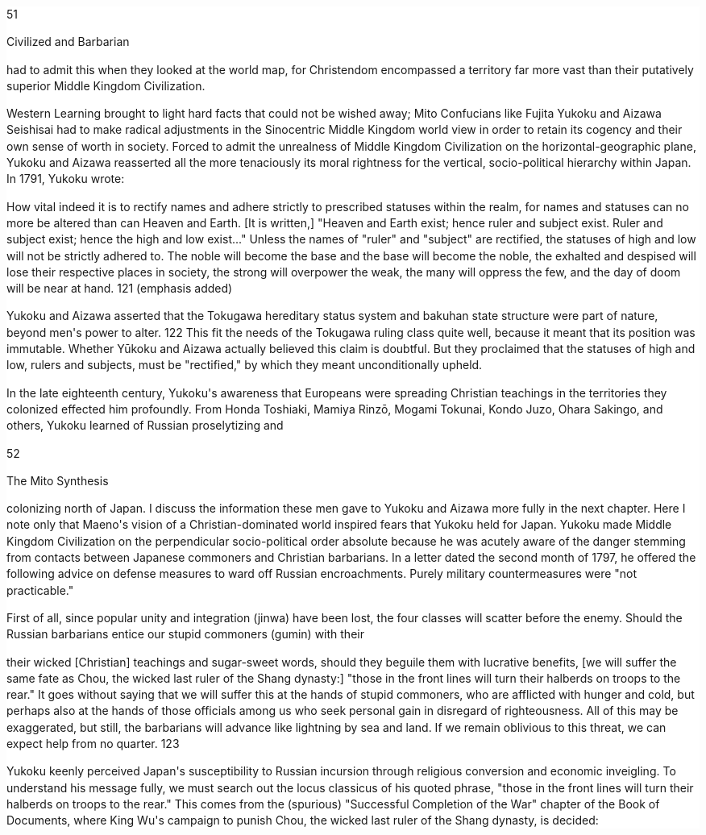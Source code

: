 51 

Civilized and Barbarian 

had to admit this when they looked at the world map, for Christendom encompassed a territory far more vast than their putatively superior Middle Kingdom Civilization. 

Western Learning brought to light hard facts that could not be wished away; Mito Confucians like Fujita Yukoku and Aizawa Seishisai had to make radical adjustments in the Sinocentric Middle Kingdom world view in order to retain its cogency and their own sense of worth in society. Forced to admit the unrealness of Middle Kingdom Civilization on the horizontal-geographic plane, Yukoku and Aizawa reasserted all the more tenaciously its moral rightness for the vertical, socio-political hierarchy within Japan. In 1791, Yukoku wrote: 

How vital indeed it is to rectify names and adhere strictly to prescribed statuses within the realm, for names and statuses can no more be altered than can Heaven and Earth. [It is written,] "Heaven and Earth exist; hence ruler and subject exist. Ruler and subject exist; hence the high and low exist..." Unless the names of "ruler" and "subject" are rectified, the statuses of high and low will not be strictly adhered to. The noble will become the base and the base will become the noble, the exhalted and despised will lose their respective places in society, the strong will overpower the weak, the many will oppress the few, and the day of doom will be near at hand. 121 (emphasis added) 

Yukoku and Aizawa asserted that the Tokugawa hereditary status system and bakuhan state structure were part of nature, beyond men's power to alter. 122 This fit the needs of the Tokugawa ruling class quite well, because it meant that its position was immutable. Whether Yūkoku and Aizawa actually believed this claim is doubtful. But they proclaimed that the statuses of high and low, rulers and subjects, must be "rectified," by which they meant unconditionally upheld. 

In the late eighteenth century, Yukoku's awareness that Europeans were spreading Christian teachings in the territories they colonized effected him profoundly. From Honda Toshiaki, Mamiya Rinzō, Mogami Tokunai, Kondo Juzo, Ohara Sakingo, and others, Yukoku learned of Russian proselytizing and 

52 

The Mito Synthesis 

colonizing north of Japan. I discuss the information these men gave to Yukoku and Aizawa more fully in the next chapter. Here I note only that Maeno's vision of a Christian-dominated world inspired fears that Yukoku held for Japan. Yukoku made Middle Kingdom Civilization on the perpendicular socio-political order absolute because he was acutely aware of the danger stemming from contacts between Japanese commoners and Christian barbarians. In a letter dated the second month of 1797, he offered the following advice on defense measures to ward off Russian encroachments. Purely military countermeasures were "not practicable." 

First of all, since popular unity and integration (jinwa) have been lost, the four classes will scatter before the enemy. Should the Russian barbarians entice our stupid commoners (gumin) with their 

their wicked [Christian] teachings and sugar-sweet words, should they beguile them with lucrative benefits, [we will suffer the same fate as Chou, the wicked last ruler of the Shang dynasty:] "those in the front lines will turn their halberds on troops to the rear." It goes without saying that we will suffer this at the hands of stupid commoners, who are afflicted with hunger and cold, but perhaps also at the hands of those officials among us who seek personal gain in disregard of righteousness. All of this may be exaggerated, but still, the barbarians will advance like lightning by sea and land. If we remain oblivious to this threat, we can expect help from no quarter. 123 

Yukoku keenly perceived Japan's susceptibility to Russian incursion through religious conversion and economic inveigling. To understand his message fully, we must search out the locus classicus of his quoted phrase, "those in the front lines will turn their halberds on troops to the rear." This comes from the (spurious) "Successful Completion of the War" chapter of the Book of Documents, where King Wu's campaign to punish Chou, the wicked last ruler of the Shang dynasty, is decided: 


[^1]: See Fairbank, ed., The Chinese World Order, pp. 1-32; and Uete Michiari, Nihon kindai shiso no keisei, p. 21 and pp. 235-245. I also profited from Harry D. Harootunian's insights into the metaphorical nature of the terms "Chuka" and "Chugoku" which expressed the idea of "civilization" for Tokugawa thinkers and could be detached from China and transferred to Japan. See his "The Functions of China in Tokugawa Thought," pp. 9-36. In addition to Fairbank and Uete, see Tsuda Sōkichi, "Odo seiji shisō," pp. 133-172; Hihara Toshikuni, Shunju kuyōden no kenkyū, pp. 235-266; and Ogura Yoshihiko, Chugoku kodai seiji shiso no kenkyu, pp. 320-335.
[^2]: Shisho shitchu 1:160-161, 428. Quoted in Bito Masahide, "Sonnō joi shisō," pp. 47. Note however that Bito rejects this Chu Hsi gloss as a source for sonno joi thought in Tokugawa Japan, arguing that political concepts of "nation" or "state" were more important. On the other hand, I hold that cultural considerations of "customs" and "ritual" should be given priority over military or political factors in analyzing the formation of joi ideas in the early Edo period. Moreover, Bito's main emphasis is on "sonno" thought; he does not treat "joi" extensively.
[^3]: The original terms are "Chugoku," "Chuka," "Chudo," and "Ka." 4. Mencius wrote: "Good rule is not as good as good teachings. The people hold good rule in awe and have love for good teachings. Good rule wins the people's revenues; good teachings win the people's hearts" (emphasis added). See Mōshi, p. 443. To avoid confusion between ka meaning "Middle Kingdom Civilization" (or) and kwa (1) meaning "moral transformation" or the "extent of a dynasty's moral suasion," I have employed historical kana usage in transliterating the latter term alone throughout this essay and the translation of New Theses.
[^5]: Taionki, Oritaku shiba no ki, Ranto Kotohajime, p. 411.
[^6]: Thus Chinese "literati-officials" (shih) supported the alien Manchu ruling house in suppressing the Taiping Rebellion led by the Chinese na tional, Hung Hsiu-ch'üan.
[^7]: Shisho shitchu 1:160-161, 428.
[^8]: This is a modified version of D. C. Lau, tr., Confucius: The Analects, pp. 126-127.
[^9]: Tsukamoto Manabu, "Edo jidai ni okeru 'i' kannen ni tsuite," pp. 118. I gratefully acknowledge my heavy debts in this chapter to Tsukamoto and Uete for elucidating the concepts of ka and i. Tsukamoto's article was extremely enlightening, particularly about early Tokugawa perceptions of Japan as barbarian.
[^10]: See Satō Shōsuke, Yogakushi kenkyu josetsu, pp. 15-23, where he argues that Japanese animus against Western learning developed only after Dutch Studies achieved academic respectibility, that such an attitude did not exist to a significant degree during the early Edo period.
[^11]: See Uete, pp. 22-23.
[^12]: Kate Wildman Nakai, "The Naturalization of Confucianism in Tokugawa Japan: The problem of Sinocentrism," pp. 157-199.
[^13]: See Rongo, I, 59-60; Hihara, pp. 242-243.
[^14]: Of course the term "chu Hsia" (here translated "Middle Kingdom") can also be taken as plural, and this is probably a more valid interpretation considering the historical conditions of Confucius' day. But I am concerned with how Tokugawa Confucians construed this passage, and they often neglected this factor of historical context in making their interpretations.
[^15]: Shisho shitchu 1:66-67, 400. The two different interpretations are reflected in the translations by Waley, The Analects, pp. 94-95, and Lau, Confucius, p. 67.
[^16]: This gloss is from Ito Jinsai's Rongo kogi (compiled in 1683), p. 32. 17. Ibid., pp. 137-138. The English translation is adapted from Lau, p. 98, to fit Jinsai's interpretation.
[^18]: Ito, Rongo kogi, pp. 137-138.
[^19]: Ibid., pp. 137-138.
[^20]: Ibid., pp. 137-138. 21. Ibid., p. 4.
[^22]: Ibid., p. 212.
[^23]: It was on these grounds these grounds that Nishikawa Joken (1648-1724) and Terashima Ryōan (dates unknown) designated Westerners i. See Tsukamoto, p. 9.
[^24]: The following remarks are all taken from essays of Soko's that were compiled between 1663 and 1665. See Yamaga, Yamaga Sokō zenshu 5:22.
[^25]: Ibid., p. 22.
[^26]: Ibid., p. 17.
[^27]: Ibid., p. 31. 28. Ibid., p. 22. 29. Ibid., p. 366. 30. Ibid., p. 23. 31. Ibid., p. 23. 32. Ibid., p. 49.
[^33]: Ibid., p. 47.
[^34]: As Nakai notes (pp. 197-199), their arguments, fraught with logical inconsistencies as these were, probably left the thinkers themselves unconvinced.
[^35]: See Harootunian, "Functions of China," p. 12. However, I again wish to emphasize that this "centrality" should not be viewed solely on the horizontal geographical plane, but also on the perpendicular socio-political hierarchy: The "noble" and the "high" were considered superior to the"base" and "low."
[^36]: Henji zokusan no sakai or Zokusan henji no sakai. For two early examples of such perceptions of Japan's geographical position and size, see Heike monogatari 1:144 and 172; Heiji monogatari, p. 342.
[^37]: This work was first composed in 1688-89, but was revised and published in 1701. See pp. 416-420. Also see Maruyama Masao's essay, "Ansaigaku to Ansaigakuha" in the same volume.
[^38]: "Chugoku ben," p. 417.
[^39]: Ibid., p. 417.
[^40]: Nakayama Shigeru, A History of Japanese Astronomy, p. 94, p. 105. Moreover, Francis Xavier had introduced the theory in 1552. See Ayuzawa Nobutarō, "Kinsei Nihon ni okeru chikyusetsu chidōsetsu no tenkai," p. 33.
[^41]: "Chugoku ben," p. 416.
[^42]: Ichibun no tenka. The "ichibun" here should not be interpreted as "a part of" or "a unit of," but rather as "pride" or "honor," as in the phrase "otoko no ichibun." Thus the phrase comes to mean, "full-fledged."
[^43]: "Sore nari no tenka." "Chugoku ben," p. 416.
[^44]: Ibid., p. 416.
[^45]: Ibid., p. 417.
[^46]: Ibid., p. 417.
[^47]: Ibid., p. 417.
[^48]: Ibid., p. 417.
[^49]: Ibid., p. 419. 50. Ibid., p. 419.
[^51]: Ibid., p. 416.
[^52]: In Gakusoku [1717], Sorai wrote: "[Countries such as Japan in] the Eastern Sea have produced no sages; [countries in] the Western Sea have produced no sages. Hence, ritual and music as expounded in [Chinese classics such as] the Book of Odes or Book of Documents are all that they [may rely on] as teachings." Sorai, Gakusoku, p. 188.
[^53]: Quoted in Maruyama, "Ansaigaku to Ansaigakuha," pp. 624-625. 54. Motoori Norinaga, Kuzubana, p. 168.
[^55]: Ibid., p. 168.
[^56]: Kojiki den, p. 60.
[^57]: Genji monogatari tama no ogushi, pp. 237–238.
[^58]: Kojiki den, p. 52.
[^59]: "Gugen," "hyōji," "kasetsu."
[^60]: Kojiki den, pp. 51-52.
[^61]: When Norinaga was accused of employing Taoist arguments of "nature" (shizen or "things as they are") to justify criticism of "cleverness" (sakashira) and artificiality, he retorted that the Chinese Taoists made a conscious attempt to set up nature (shizen) as an alternative norm in opposition to cleverness, which they disliked. Therefore, he argued, the Taoists' "nature was not 'true' nature." "If they really considered 'leaving things to nature' to be good, they should have gone along with 'cleverness' when the world became clever, for such cleverness would constitute true 'nature' (shizen, or 'things as they are')." In contrast to the Taoist's normative nature, Norinaga held that Japan's Way of the Gods was truly natural because it was "as the gods would have it" (kannagara), and if the gods would have it "clever," Japanese should submit to it as such. Kuzubana, p. 163.
[^62]: Ibid., p. 137.
[^63]: Ibid., p. 137.
[^64]: Ibid., p. 159.
[^65]: Ibid., p. 133.
[^66]: Kakaiga, p. 406.
[^67]: "Chikyu no zu." Note the acknowledged sphericity of the world in the term "chikyu," or "globe."
[^68]: Kakaiga, p. 402.
[^69]: Ibid., p. 405.
[^70]: Ibid., pp. 405-406.
[^71]: Motoori, Tamakatsuma, p. 213.
[^72]: Ibid., p. 213.
[^73]: Yoshikawa Kōjirō and Kate Nakai have pointed out that Sorai possessed more ethnic pride than is usually recognized. But the fact remains that in the late Edo period, that element of his thought was not usually recognized: The image he cast was that of worshipping Chinese moral culture to the detriment of Japan. For Mitogaku thinkers' views, see Aizawa, Taishoku kanwa, p. 243, p. 287.
[^74]: Otomo Kisaku, ed., Hokumon sōsho, 4: Kankai ibun, p. 415.
[^75]: See Sugita, Kyōi no gen, pp. 237-238. Helpful modern Japanese translations of Sugita's major works are to be found in Haga, ed., pp. 87-374.
[^76]: "Shina" did not assume pejorative connotations until the Meiji period. Scholars of Dutch Studies began using "Shina" as a value-free designation for China because "Chuka" or "Chugoku" connoted Chinese moral and cultural superiority. In this respect, they were motivated by the same sentiments that induced Keisai to call China "Kara," and foreign countries,
[^77]: Sugita, Kyoi no gen, pp. 227-228.
[^78]: Ibid., pp. 227-228.
[^79]: Sato, Yogakushi kenkyu josetsu, pp. 15-23.
[^80]: Sugita, Kyōi no gen, p. 237.
[^81]: Ibid., p. 237.
[^82]: Ibid., p. 237.
[^83]: Ibid., pp. 228-229.
[^84]: Ibid., p. 229.
[^85]: Ibid., p. 229.
[^86]: Ibid., pp. 227-228.
[^87]: Ibid., p. 229.
[^88]: Ibid., p. 229.
[^89]: Ibid., p. 228.
[^90]: Ibid., p. 257.
[^91]: Sugita, Kaitai shinsho, p. 215.
[^92]: Sugita's "empiricism" owed much to the method of inductive criticism applied by Jinsai and Norinaga to literary texts and to shinshi jikken, the "close personal observation, actual experience in curing" procedure employed by Yamawaki Tōyō (1705-1762), Yoshimasu Tōdo (1702-1773), and others of the School of Ancient Method.
[^93]: Sugita, Yaso dokugo, pp. 291-292.
[^94]: Satō plays down Sugita's examples of the Han Confucian idea of "interaction between Heaven and man" as being mere "rhetorical flourishes," but is unconvincing. See Yogakushi no kenkyu, p. 144.
[^95]: In precisely this era, the Kokugakusha and students of Western Learning such as Honda Toshiaki and Shiba Kōkan were arguing to end the practice of writing in Chinese and instead use Japanese kana or the Western alphabet. See Motoori, Tamakatsuma, p. 479; and Keene, Japanese Discovery, pp. 69-73.
[^96]: Sugita, Rangaku koto hajime, p. 498.
[^97]: Numata, Shiso taikei 64, pp. 581-583.
[^98]: Ibid., p. 586.
[^99]: Maeno translated this term as "the study of things 'in their original state"" (honzengaku).
[^100]: On similarities in the thought of Yamagata Banto, see Albert Craig, "Science and Confucianism in Tokugawa Japan," pp. 145-149.
[^101]: Maeno, Kanrei higen, p. 129. The following paragraphs discussing Maeno's views of the West owe much to Satō Shōsuke, Yogakushi no kenkyu. My debts to Sato are gratefully acknowledged.
[^102]: Maeno, Kanrei higen, p. 129.
[^103]: Ibid., p. 162.
[^104]: Ibid., p. 162.
[^105]: Ibid., pp. 162-163.
[^106]: Ibid., p. 147.
[^107]: Ibid., p. 147.
[^108]: Ibid., pp. 145-146.
[^109]: Maeno considered the earth a sphere whose "center" was not on its surface, but rather, was at its "core." Ibid., pp. 142-143.
[^110]: Ibid., pp. 142-143.
[^111]: Ibid., p. 148.
[^112]: Western cartographers conjectured that "Magellanica" was a large continent in the southern hemisphere. See ibid., p. 144.
[^113]: Ibid., pp. 147-148.
[^114]: Ibid., p. 147.
[^115]: Ibid., pp. 147-148.
[^116]: But note that Maeno mistakenly believed Islam (fuifui no oshie) to be a sect of Christianity (tenshukyō). See ibid., p. 147 and the note on p.
[^117]: Ibid., p. 147.
[^118]: Ibid., p. 128.
[^119]: In Rangaku kaitei (p. 337), Ōtsuki Gentaku lists many of Ryōtaku's works including Kanrei higen and presumably had access to them.
[^120]: Aizawa cited at least one of Maeno's works, a translation entitled Kansatsuka-ki (An account of Kamchatka) in Chishima ibun.
[^121]: Fujita Yukoku, "Seimeiron," p. 227.
[^122]: For a good example, see Aizawa's Tekiihen (esp. pp. 274-276), wherein he justifies Confucian hierarchical relations in society on the basis of analogies to nature.
[^123]: "Nagakuko Sekisui ate shokan," pp. 703-704. This passage is quoted in Toyama Shigeki, "Mitogaku no seikaku," p. 188 and Meiji ishin, p. 80.
[^124]: Shōsho, pp. 621-623.
[^125]: Yukoku's analysis was anachronistic, since commoners did not normally join in military campaigns during Shang and Chou times.
[^126]: Yukoku zenshu, p. 123.
[^127]: Aizawa, Taishoku kanwa, pp. 246-247.
[^128]: However, we should make a clear distinction between Confucians such as Aizawa who merely acknowledged the value of assimilating advanced technology from abroad and Confucian-Rangakusha like Sugita, Sakuma Shōzan, and Hashimoto Sanai, who invested enormous amounts of time and energy to study Dutch and thereby actually assimilate such knowledge.
[^129]: Aizawa, Shinron, p. 124. 130. Ibid., pp. 124-125. 131. Kagaku jigen, p. 25.
[^132]: Ibid., p. 70. For similar sentiments, see Aizawa's Taishoku kanwa, p. 244. 